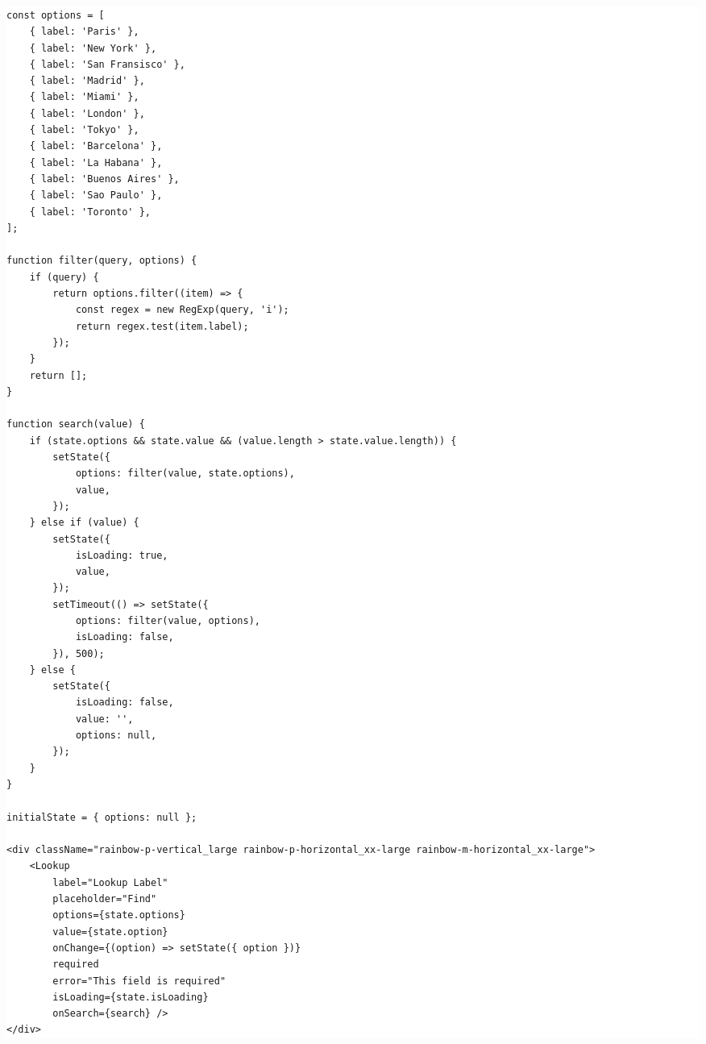     const options = [
        { label: 'Paris' },
        { label: 'New York' },
        { label: 'San Fransisco' },
        { label: 'Madrid' },
        { label: 'Miami' },
        { label: 'London' },
        { label: 'Tokyo' },
        { label: 'Barcelona' },
        { label: 'La Habana' },
        { label: 'Buenos Aires' },
        { label: 'Sao Paulo' },
        { label: 'Toronto' },
    ];

    function filter(query, options) {
        if (query) {
            return options.filter((item) => {
                const regex = new RegExp(query, 'i');
                return regex.test(item.label);
            });
        }
        return [];
    }

    function search(value) {
        if (state.options && state.value && (value.length > state.value.length)) {
            setState({
                options: filter(value, state.options),
                value,
            });
        } else if (value) {
            setState({
                isLoading: true,
                value,
            });
            setTimeout(() => setState({
                options: filter(value, options),
                isLoading: false,
            }), 500);
        } else {
            setState({
                isLoading: false,
                value: '',
                options: null,
            });
        }
    }

    initialState = { options: null };

    <div className="rainbow-p-vertical_large rainbow-p-horizontal_xx-large rainbow-m-horizontal_xx-large">
        <Lookup
            label="Lookup Label"
            placeholder="Find"
            options={state.options}
            value={state.option}
            onChange={(option) => setState({ option })}
            required
            error="This field is required"
            isLoading={state.isLoading}
            onSearch={search} />
    </div>
